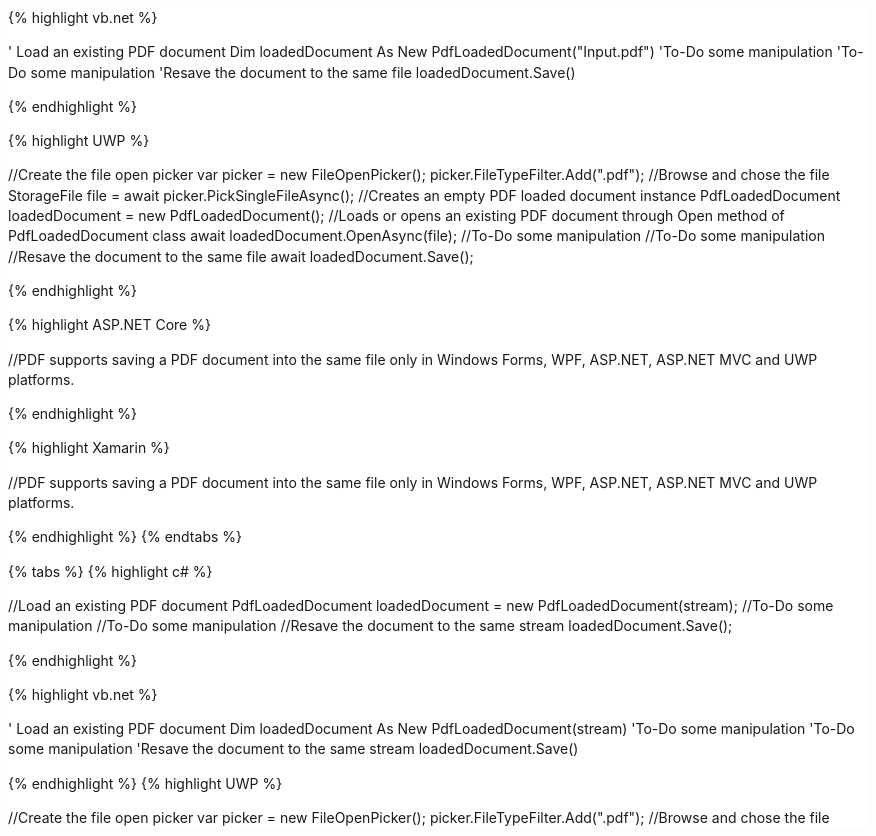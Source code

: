 {% highlight vb.net %}

' Load an existing PDF document
Dim loadedDocument As New PdfLoadedDocument("Input.pdf")
'To-Do some manipulation
'To-Do some manipulation
'Resave the document to the same file 
loadedDocument.Save()

{% endhighlight %}

{% highlight UWP %}

//Create the file open picker
var picker = new FileOpenPicker();
picker.FileTypeFilter.Add(".pdf");
//Browse and chose the file
StorageFile file = await picker.PickSingleFileAsync();
//Creates an empty PDF loaded document instance
PdfLoadedDocument loadedDocument = new PdfLoadedDocument();
//Loads or opens an existing PDF document through Open method of PdfLoadedDocument class
await loadedDocument.OpenAsync(file);
//To-Do some manipulation
//To-Do some manipulation  
//Resave the document to the same file
await loadedDocument.Save();

{% endhighlight %}

{% highlight ASP.NET Core %}

//PDF supports saving a PDF document into the same file only in Windows Forms, WPF, ASP.NET, ASP.NET MVC and UWP platforms.

{% endhighlight %}

{% highlight Xamarin %}

//PDF supports saving a PDF document into the same file only in Windows Forms, WPF, ASP.NET, ASP.NET MVC and UWP platforms.

{% endhighlight %}
{% endtabs %}

{% tabs %}
{% highlight c# %}

//Load an existing PDF document
PdfLoadedDocument loadedDocument = new PdfLoadedDocument(stream);
//To-Do some manipulation
//To-Do some manipulation
//Resave the document to the same stream
loadedDocument.Save();

{% endhighlight %}

{% highlight vb.net %}

' Load an existing PDF document
Dim loadedDocument As New PdfLoadedDocument(stream)
'To-Do some manipulation
'To-Do some manipulation
'Resave the document to the same stream
loadedDocument.Save()

{% endhighlight %}
{% highlight UWP %}

//Create the file open picker
var picker = new FileOpenPicker();
picker.FileTypeFilter.Add(".pdf");
//Browse and chose the file